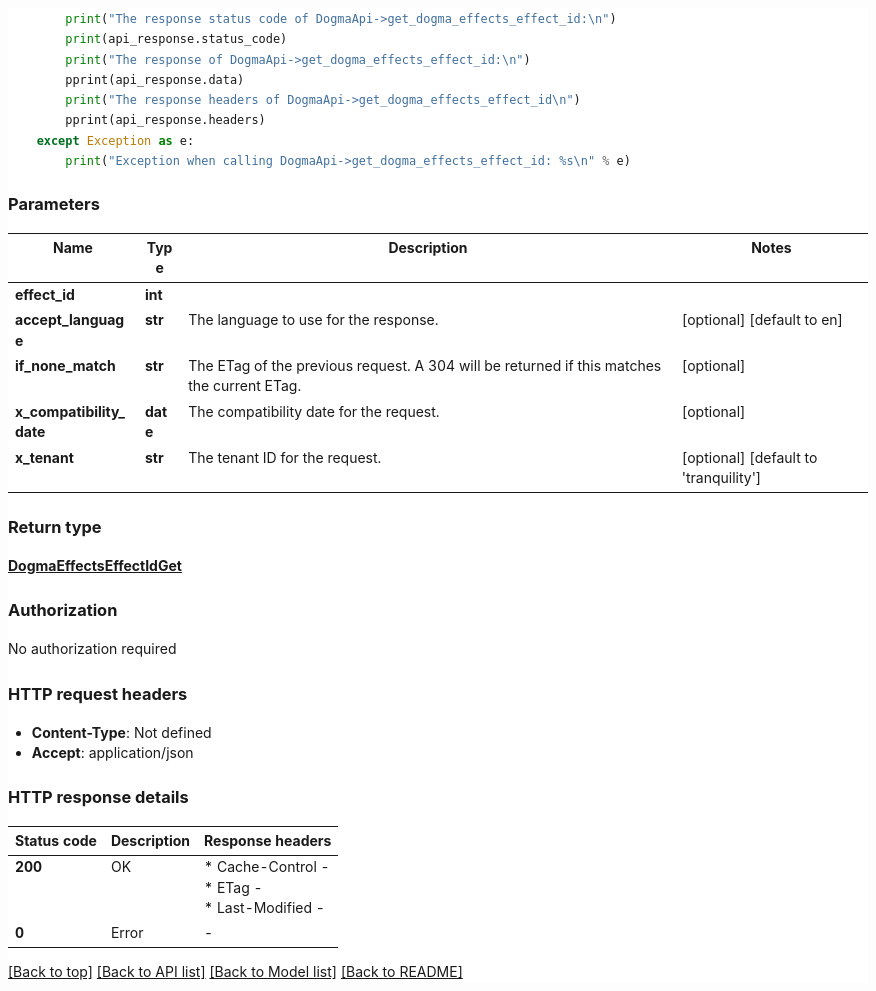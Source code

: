 ```python
        print("The response status code of DogmaApi->get_dogma_effects_effect_id:\n")
        print(api_response.status_code)
        print("The response of DogmaApi->get_dogma_effects_effect_id:\n")
        pprint(api_response.data)
        print("The response headers of DogmaApi->get_dogma_effects_effect_id\n")
        pprint(api_response.headers)
    except Exception as e:
        print("Exception when calling DogmaApi->get_dogma_effects_effect_id: %s\n" % e)
```



### Parameters


Name | Type | Description  | Notes
------------- | ------------- | ------------- | -------------
 **effect_id** | **int**|  | 
 **accept_language** | **str**| The language to use for the response. | [optional] [default to en]
 **if_none_match** | **str**| The ETag of the previous request. A 304 will be returned if this matches the current ETag. | [optional] 
 **x_compatibility_date** | **date**| The compatibility date for the request. | [optional] 
 **x_tenant** | **str**| The tenant ID for the request. | [optional] [default to &#39;tranquility&#39;]

### Return type

[**DogmaEffectsEffectIdGet**](DogmaEffectsEffectIdGet.md)

### Authorization

No authorization required

### HTTP request headers

 - **Content-Type**: Not defined
 - **Accept**: application/json

### HTTP response details

| Status code | Description | Response headers |
|-------------|-------------|------------------|
**200** | OK |  * Cache-Control -  <br>  * ETag -  <br>  * Last-Modified -  <br>  |
**0** | Error |  -  |

[[Back to top]](#) [[Back to API list]](../README.md#documentation-for-api-endpoints) [[Back to Model list]](../README.md#documentation-for-models) [[Back to README]](../README.md)

